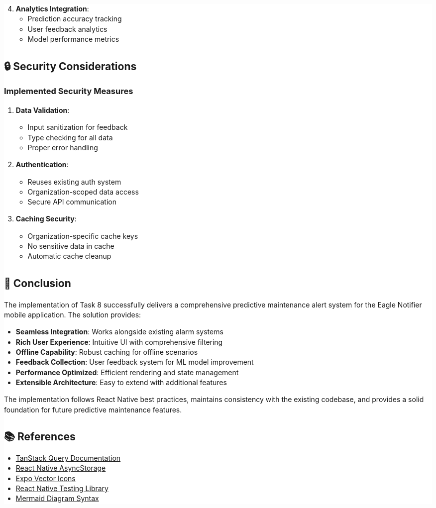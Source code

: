 4. **Analytics Integration**:
   - Prediction accuracy tracking
   - User feedback analytics
   - Model performance metrics

## 🔒 Security Considerations

### Implemented Security Measures

1. **Data Validation**:
   - Input sanitization for feedback
   - Type checking for all data
   - Proper error handling

2. **Authentication**:
   - Reuses existing auth system
   - Organization-scoped data access
   - Secure API communication

3. **Caching Security**:
   - Organization-specific cache keys
   - No sensitive data in cache
   - Automatic cache cleanup

## 📝 Conclusion

The implementation of Task 8 successfully delivers a comprehensive predictive maintenance alert system for the Eagle Notifier mobile application. The solution provides:

- **Seamless Integration**: Works alongside existing alarm systems
- **Rich User Experience**: Intuitive UI with comprehensive filtering
- **Offline Capability**: Robust caching for offline scenarios
- **Feedback Collection**: User feedback system for ML model improvement
- **Performance Optimized**: Efficient rendering and state management
- **Extensible Architecture**: Easy to extend with additional features

The implementation follows React Native best practices, maintains consistency with the existing codebase, and provides a solid foundation for future predictive maintenance features.

## 📚 References

- [TanStack Query Documentation](https://tanstack.com/query/latest)
- [React Native AsyncStorage](https://react-native-async-storage.github.io/async-storage/)
- [Expo Vector Icons](https://docs.expo.dev/guides/icons/)
- [React Native Testing Library](https://callstack.github.io/react-native-testing-library/)
- [Mermaid Diagram Syntax](https://mermaid-js.github.io/mermaid/)